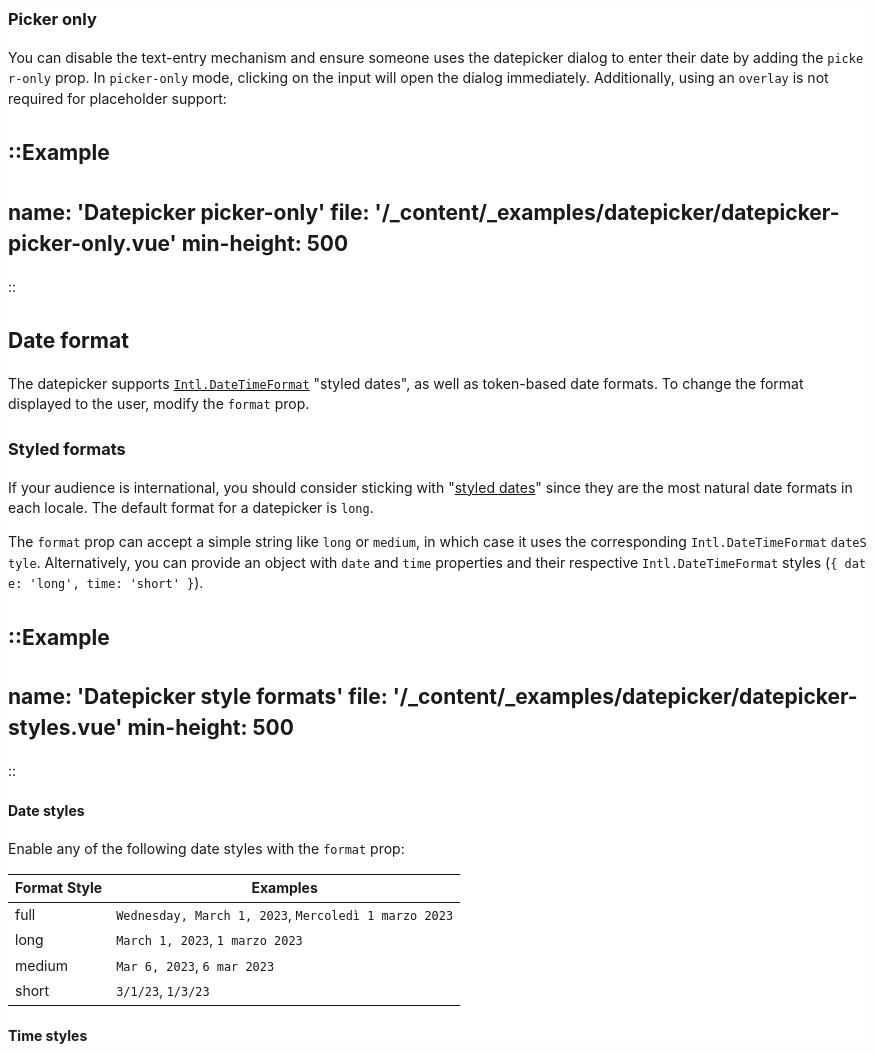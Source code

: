 ### Picker only

You can disable the text-entry mechanism and ensure someone uses the datepicker dialog to enter their date by adding the `picker-only` prop. In `picker-only` mode, clicking on the input will open the dialog immediately. Additionally, using an `overlay` is not required for placeholder support:

::Example
---
  name: 'Datepicker picker-only'
  file: '/_content/_examples/datepicker/datepicker-picker-only.vue'
  min-height: 500
---
::

## Date format

The datepicker supports [`Intl.DateTimeFormat`](https://developer.mozilla.org/en-US/docs/Web/JavaScript/Reference/Global_Objects/Intl/DateTimeFormat) "styled dates", as well as token-based date formats. To change the format displayed to the user, modify the `format` prop.

### Styled formats

If your audience is international, you should consider sticking with "[styled dates](#date-styles)" since they are the most natural date formats in each locale. The default format for a datepicker is `long`.

The `format` prop can accept a simple string like `long` or `medium`, in which case it uses the corresponding `Intl.DateTimeFormat` `dateStyle`. Alternatively, you can provide an object with `date` and `time` properties and their respective `Intl.DateTimeFormat` styles (`{ date: 'long', time: 'short' }`).


::Example
---
  name: 'Datepicker style formats'
  file: '/_content/_examples/datepicker/datepicker-styles.vue'
  min-height: 500
---
::

#### Date styles

Enable any of the following date styles with the `format` prop:

Format Style | Examples
-------|------------
full | `Wednesday, March 1, 2023`, `Mercoledì 1 marzo 2023`
long | `March 1, 2023`, `1 marzo 2023`
medium | `Mar 6, 2023`, `6 mar 2023`
short | `3/1/23`, `1/3/23`

#### Time styles
